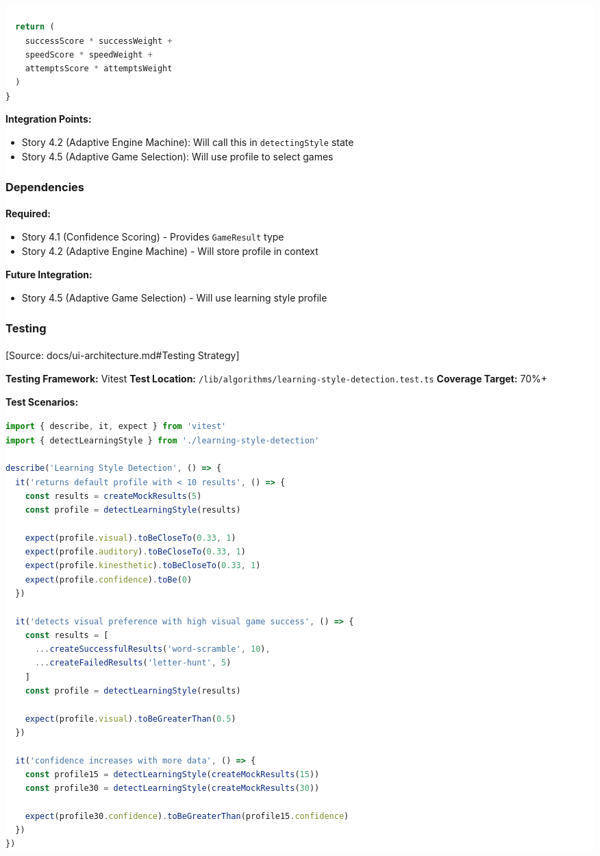 ```typescript

  return (
    successScore * successWeight +
    speedScore * speedWeight +
    attemptsScore * attemptsWeight
  )
}
```

**Integration Points:**
- Story 4.2 (Adaptive Engine Machine): Will call this in `detectingStyle` state
- Story 4.5 (Adaptive Game Selection): Will use profile to select games

### Dependencies

**Required:**
- Story 4.1 (Confidence Scoring) - Provides `GameResult` type
- Story 4.2 (Adaptive Engine Machine) - Will store profile in context

**Future Integration:**
- Story 4.5 (Adaptive Game Selection) - Will use learning style profile

### Testing

[Source: docs/ui-architecture.md#Testing Strategy]

**Testing Framework:** Vitest
**Test Location:** `/lib/algorithms/learning-style-detection.test.ts`
**Coverage Target:** 70%+

**Test Scenarios:**
```typescript
import { describe, it, expect } from 'vitest'
import { detectLearningStyle } from './learning-style-detection'

describe('Learning Style Detection', () => {
  it('returns default profile with < 10 results', () => {
    const results = createMockResults(5)
    const profile = detectLearningStyle(results)

    expect(profile.visual).toBeCloseTo(0.33, 1)
    expect(profile.auditory).toBeCloseTo(0.33, 1)
    expect(profile.kinesthetic).toBeCloseTo(0.33, 1)
    expect(profile.confidence).toBe(0)
  })

  it('detects visual preference with high visual game success', () => {
    const results = [
      ...createSuccessfulResults('word-scramble', 10),
      ...createFailedResults('letter-hunt', 5)
    ]
    const profile = detectLearningStyle(results)

    expect(profile.visual).toBeGreaterThan(0.5)
  })

  it('confidence increases with more data', () => {
    const profile15 = detectLearningStyle(createMockResults(15))
    const profile30 = detectLearningStyle(createMockResults(30))

    expect(profile30.confidence).toBeGreaterThan(profile15.confidence)
  })
})
```
